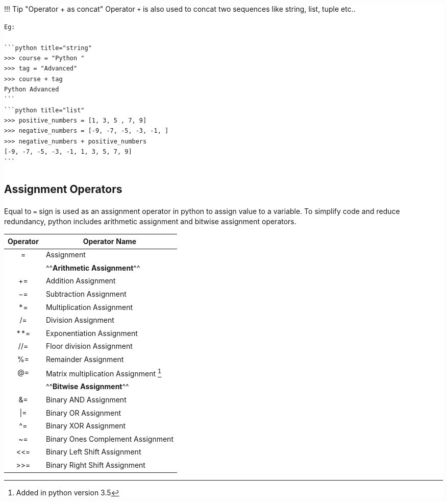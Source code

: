 !!! Tip "Operator + as concat"
    Operator `+`  is also used to concat two sequences like string, list, tuple etc..

    Eg:

    ```python title="string"
    >>> course = "Python "
    >>> tag = "Advanced"
    >>> course + tag
    Python Advanced
    ```
    ```python title="list"
    >>> positive_numbers = [1, 3, 5 , 7, 9]
    >>> negative_numbers = [-9, -7, -5, -3, -1, ]
    >>> negative_numbers + positive_numbers
    [-9, -7, -5, -3, -1, 1, 3, 5, 7, 9]
    ```

## Assignment Operators

Equal to `=` sign is used as an assignment operator in python to assign value to a variable. To simplify code and reduce redundancy, python includes arithmetic assignment and bitwise assignment operators.

| Operator | Operator Name                         |
| :------: | ------------------------------------- |
|    =     | Assignment                            |
|          | ^^**Arithmetic Assignment**^^         |
|    +=    | Addition Assignment                   |
|    −=    | Subtraction Assignment                |
|    *=    | Multiplication Assignment             |
|    /=    | Division Assignment                   |
|   **=    | Exponentiation Assignment             |
|   //=    | Floor division Assignment             |
|    %=    | Remainder Assignment                  |
|    @=    | Matrix multiplication Assignment [^2] |
|          | ^^**Bitwise Assignment**^^            |
|    &=    | Binary AND Assignment                 |
|   \|=    | Binary OR Assignment                  |
|    ^=    | Binary XOR Assignment                 |
|    ~=    | Binary Ones Complement  Assignment    |
|   <<=    | Binary Left Shift Assignment          |
|   >>=    | Binary Right Shift Assignment         |


[^1]: https://github.com/python/cpython/blob/3.13/Lib/operator.py
[^2]: Added in python version 3.5